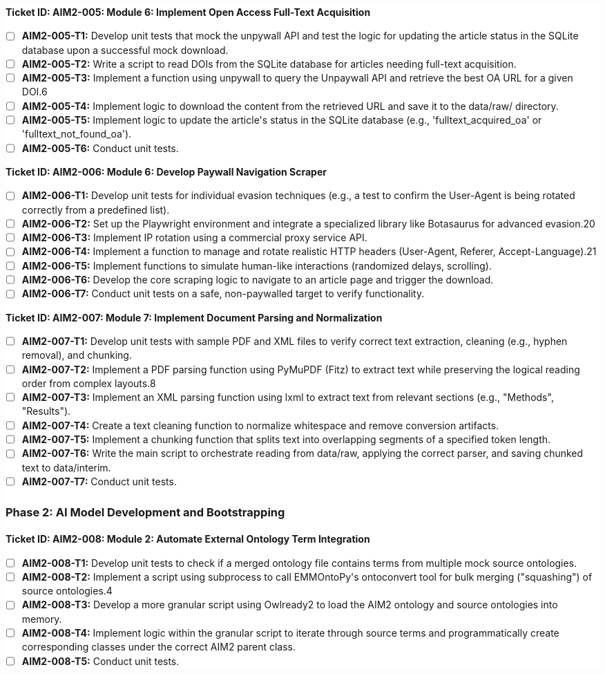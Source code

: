 **Ticket ID: AIM2-005: Module 6: Implement Open Access Full-Text Acquisition**

- [ ] **AIM2-005-T1:** Develop unit tests that mock the unpywall API and test the logic for updating the article status in the SQLite database upon a successful mock download.  
- [ ] **AIM2-005-T2:** Write a script to read DOIs from the SQLite database for articles needing full-text acquisition.  
- [ ] **AIM2-005-T3:** Implement a function using unpywall to query the Unpaywall API and retrieve the best OA URL for a given DOI.6  
- [ ] **AIM2-005-T4:** Implement logic to download the content from the retrieved URL and save it to the data/raw/ directory.  
- [ ] **AIM2-005-T5:** Implement logic to update the article's status in the SQLite database (e.g., 'fulltext\_acquired\_oa' or 'fulltext\_not\_found\_oa').  
- [ ] **AIM2-005-T6:** Conduct unit tests.

**Ticket ID: AIM2-006: Module 6: Develop Paywall Navigation Scraper**

- [ ] **AIM2-006-T1:** Develop unit tests for individual evasion techniques (e.g., a test to confirm the User-Agent is being rotated correctly from a predefined list).  
- [ ] **AIM2-006-T2:** Set up the Playwright environment and integrate a specialized library like Botasaurus for advanced evasion.20  
- [ ] **AIM2-006-T3:** Implement IP rotation using a commercial proxy service API.  
- [ ] **AIM2-006-T4:** Implement a function to manage and rotate realistic HTTP headers (User-Agent, Referer, Accept-Language).21  
- [ ] **AIM2-006-T5:** Implement functions to simulate human-like interactions (randomized delays, scrolling).  
- [ ] **AIM2-006-T6:** Develop the core scraping logic to navigate to an article page and trigger the download.  
- [ ] **AIM2-006-T7:** Conduct unit tests on a safe, non-paywalled target to verify functionality.

**Ticket ID: AIM2-007: Module 7: Implement Document Parsing and Normalization**

- [ ] **AIM2-007-T1:** Develop unit tests with sample PDF and XML files to verify correct text extraction, cleaning (e.g., hyphen removal), and chunking.  
- [ ] **AIM2-007-T2:** Implement a PDF parsing function using PyMuPDF (Fitz) to extract text while preserving the logical reading order from complex layouts.8  
- [ ] **AIM2-007-T3:** Implement an XML parsing function using lxml to extract text from relevant sections (e.g., "Methods", "Results").  
- [ ] **AIM2-007-T4:** Create a text cleaning function to normalize whitespace and remove conversion artifacts.  
- [ ] **AIM2-007-T5:** Implement a chunking function that splits text into overlapping segments of a specified token length.  
- [ ] **AIM2-007-T6:** Write the main script to orchestrate reading from data/raw, applying the correct parser, and saving chunked text to data/interim.  
- [ ] **AIM2-007-T7:** Conduct unit tests.

### **Phase 2: AI Model Development and Bootstrapping**

**Ticket ID: AIM2-008: Module 2: Automate External Ontology Term Integration**

- [ ] **AIM2-008-T1:** Develop unit tests to check if a merged ontology file contains terms from multiple mock source ontologies.  
- [ ] **AIM2-008-T2:** Implement a script using subprocess to call EMMOntoPy's ontoconvert tool for bulk merging ("squashing") of source ontologies.4  
- [ ] **AIM2-008-T3:** Develop a more granular script using Owlready2 to load the AIM2 ontology and source ontologies into memory.  
- [ ] **AIM2-008-T4:** Implement logic within the granular script to iterate through source terms and programmatically create corresponding classes under the correct AIM2 parent class.  
- [ ] **AIM2-008-T5:** Conduct unit tests.
